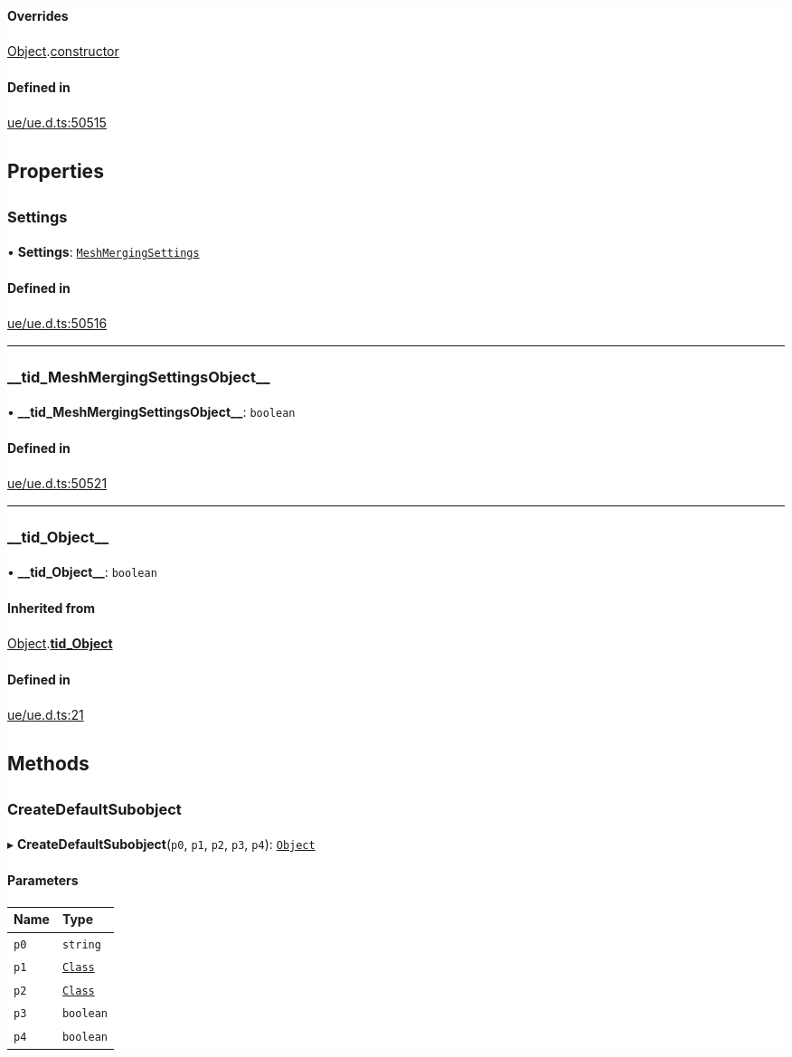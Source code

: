 #### Overrides

[Object](ue_ue.Object.md).[constructor](ue_ue.Object.md#constructor)

#### Defined in

[ue/ue.d.ts:50515](https://github.com/YugMetaverse/yug_typings/blob/b7d9b19/ue/ue.d.ts#L50515)

## Properties

### Settings

• **Settings**: [`MeshMergingSettings`](ue_ue.MeshMergingSettings.md)

#### Defined in

[ue/ue.d.ts:50516](https://github.com/YugMetaverse/yug_typings/blob/b7d9b19/ue/ue.d.ts#L50516)

___

### \_\_tid\_MeshMergingSettingsObject\_\_

• **\_\_tid\_MeshMergingSettingsObject\_\_**: `boolean`

#### Defined in

[ue/ue.d.ts:50521](https://github.com/YugMetaverse/yug_typings/blob/b7d9b19/ue/ue.d.ts#L50521)

___

### \_\_tid\_Object\_\_

• **\_\_tid\_Object\_\_**: `boolean`

#### Inherited from

[Object](ue_ue.Object.md).[__tid_Object__](ue_ue.Object.md#__tid_object__)

#### Defined in

[ue/ue.d.ts:21](https://github.com/YugMetaverse/yug_typings/blob/b7d9b19/ue/ue.d.ts#L21)

## Methods

### CreateDefaultSubobject

▸ **CreateDefaultSubobject**(`p0`, `p1`, `p2`, `p3`, `p4`): [`Object`](ue_ue.Object.md)

#### Parameters

| Name | Type |
| :------ | :------ |
| `p0` | `string` |
| `p1` | [`Class`](ue_ue.Class.md) |
| `p2` | [`Class`](ue_ue.Class.md) |
| `p3` | `boolean` |
| `p4` | `boolean` |
